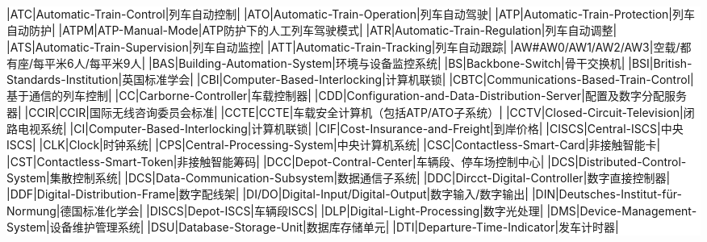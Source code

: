 |ATC|Automatic-Train-Control|列车自动控制|
|ATO|Automatic-Train-Operation|列车自动驾驶|
|ATP|Automatic-Train-Protection|列车自动防护|
|ATPM|ATP-Manual-Mode|ATP防护下的人工列车驾驶模式|
|ATR|Automatic-Train-Regulation|列车自动调整|
|ATS|Automatic-Train-Supervision|列车自动监控|
|ATT|Automatic-Train-Tracking|列车自动跟踪|
|AW#AW0/AW1/AW2/AW3|空载/都有座/每平米6人/每平米9人|
|BAS|Building-Automation-System|环境与设备监控系统|
|BS|Backbone-Switch|骨干交换机|
|BSI|British-Standards-Institution|英国标准学会|
|CBI|Computer-Based-Interlocking|计算机联锁|
|CBTC|Communications-Based-Train-Control|基于通信的列车控制|
|CC|Carborne-Controller|车载控制器|
|CDD|Configuration-and-Data-Distribution-Server|配置及数字分配服务器|
|CCIR|CCIR|国际无线咨询委员会标准|
|CCTE|CCTE|车载安全计算机（包括ATP/ATO子系统）|
|CCTV|Closed-Circuit-Television|闭路电视系统|
|CI|Computer-Based-Interlocking|计算机联锁|
|CIF|Cost-Insurance-and-Freight|到岸价格|
|CISCS|Central-ISCS|中央ISCS|
|CLK|Clock|时钟系统|
|CPS|Central-Processing-System|中央计算机系统|
|CSC|Contactless-Smart-Card|非接触智能卡|
|CST|Contactless-Smart-Token|非接触智能筹码|
|DCC|Depot-Contral-Center|车辆段、停车场控制中心|
|DCS|Distributed-Control-System|集散控制系统|
|DCS|Data-Communication-Subsystem|数据通信子系统|
|DDC|Dircct-Digital-Controller|数字直接控制器|
|DDF|Digital-Distribution-Frame|数字配线架|
|DI/DO|Digital-Input/Digital-Output|数字输入/数字输出|
|DIN|Deutsches-Institut-für-Normung|德国标准化学会|
|DISCS|Depot-ISCS|车辆段ISCS|
|DLP|Digital-Light-Processing|数字光处理|
|DMS|Device-Management-System|设备维护管理系统|
|DSU|Database-Storage-Unit|数据库存储单元|
|DTI|Departure-Time-Indicator|发车计时器|